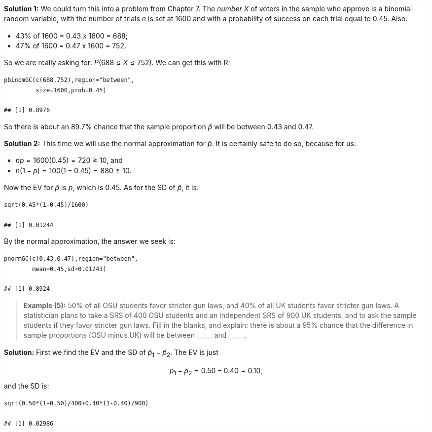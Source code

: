 **Solution 1:**  We could turn this into a problem from Chapter 7.  The *number* $X$ of voters in the sample who approve is a binomial random variable, with the number of trials $n$ is set at 1600 and with a probability of success on each trial equal to 0.45.  Also:
 
* 43% of 1600 = 0.43 x 1600 = 688;
* 47% of 1600 = 0.47 x 1600 = 752.
 
So we are really asking for:  $P(688 \le X \le 752).$  We can get this with R:
 

    pbinomGC(c(688,752),region="between",
             size=1600,prob=0.45)

    ## [1] 0.8976

     

So there is about an 89.7% chance that the sample proportion $\hat{p}$ will be between 0.43 and 0.47.
 
**Solution 2:**  This time we will use the normal approximation for $\hat{p}$.  It is certainly safe to do so, because for us:
 
* $np=1600(0.45)=720 \ge 10$, and
* $n(1-p)=100(1-0.45)=880 \ge 10.$
 
Now the EV for $\hat{p}$ is $p$, which is 0.45.  As for the SD of $\hat{p}$, it is:
 

    sqrt(0.45*(1-0.45)/1600)

    ## [1] 0.01244

 
By the normal approximation, the answer we seek is:
 

    pnormGC(c(0.43,0.47),region="between",
            mean=0.45,sd=0.01243)

    ## [1] 0.8924

 
 
  >**Example (5):**  50% of all OSU students favor stricter gun laws, and 40% of all UK students favor stricter gun laws.  A statistician plans to take a SRS of 400 OSU students and an independent SRS of 900 UK students, and to ask the sample students if they favor stricter gun laws.  Fill in the blanks, and explain:  there is about a 95% chance that the difference in sample proportions (OSU minus UK) will be between _____ and _____.
 
**Solution:**  First we find the EV and the SD of $\hat{p}_1-\hat{p}_2$.  The EV is just
 
$$p_1-p_2=0.50-0.40=0.10,$$
and the SD is:
 

    sqrt(0.50*(1-0.50)/400+0.40*(1-0.40)/900)

    ## [1] 0.02986
